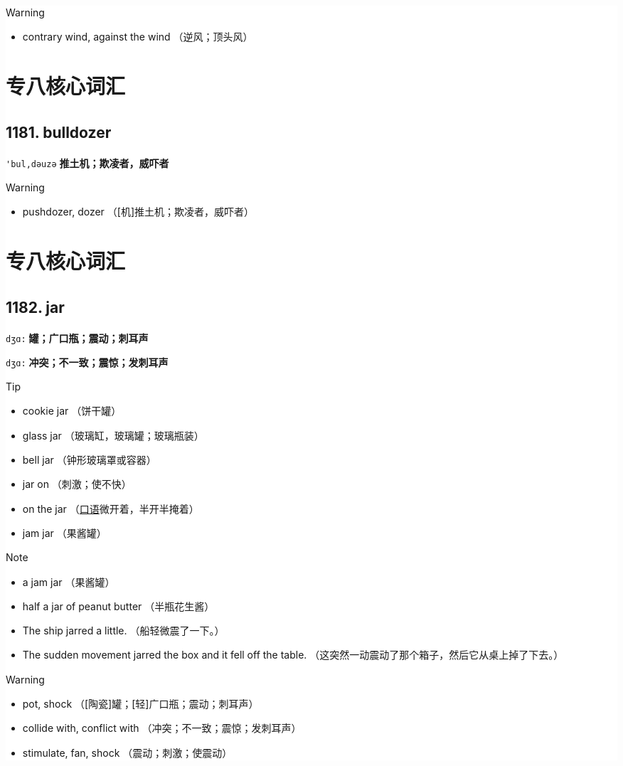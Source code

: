 > [!WARNING]
>
> - contrary wind, against the wind （逆风；顶头风）
>

# 专八核心词汇

## 1181. bulldozer

`'bul,dəuzə`  **推土机；欺凌者，威吓者**

> [!WARNING]
>
> - pushdozer, dozer （[机]推土机；欺凌者，威吓者）
>

# 专八核心词汇

## 1182. jar

`dʒɑ:`  **罐；广口瓶；震动；刺耳声**

`dʒɑ:`  **冲突；不一致；震惊；发刺耳声**

> [!TIP]
>
> - cookie jar （饼干罐）
>
> - glass jar （玻璃缸，玻璃罐；玻璃瓶装）
>
> - bell jar （钟形玻璃罩或容器）
>
> - jar on （刺激；使不快）
>
> - on the jar （[口语](门等)微开着，半开半掩着）
>
> - jam jar （果酱罐）
>

> [!NOTE]
>
> - a jam jar （果酱罐）
>
> - half a jar of peanut butter （半瓶花生酱）
>
> - The ship jarred a little. （船轻微震了一下。）
>
> - The sudden movement jarred the box and it fell off the table. （这突然一动震动了那个箱子，然后它从桌上掉了下去。）
>

> [!WARNING]
>
> - pot, shock （[陶瓷]罐；[轻]广口瓶；震动；刺耳声）
>
> - collide with, conflict with （冲突；不一致；震惊；发刺耳声）
>
> - stimulate, fan, shock （震动；刺激；使震动）
>

